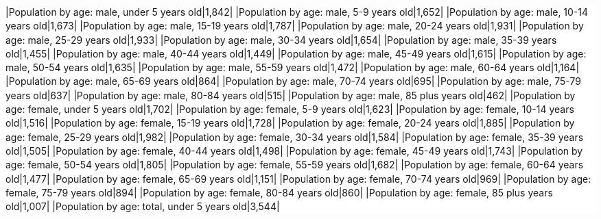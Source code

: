 |Population by age: male, under 5 years old|1,842|
|Population by age: male, 5-9 years old|1,652|
|Population by age: male, 10-14 years old|1,673|
|Population by age: male, 15-19 years old|1,787|
|Population by age: male, 20-24 years old|1,931|
|Population by age: male, 25-29 years old|1,933|
|Population by age: male, 30-34 years old|1,654|
|Population by age: male, 35-39 years old|1,455|
|Population by age: male, 40-44 years old|1,449|
|Population by age: male, 45-49 years old|1,615|
|Population by age: male, 50-54 years old|1,635|
|Population by age: male, 55-59 years old|1,472|
|Population by age: male, 60-64 years old|1,164|
|Population by age: male, 65-69 years old|864|
|Population by age: male, 70-74 years old|695|
|Population by age: male, 75-79 years old|637|
|Population by age: male, 80-84 years old|515|
|Population by age: male, 85 plus years old|462|
|Population by age: female, under 5 years old|1,702|
|Population by age: female, 5-9 years old|1,623|
|Population by age: female, 10-14 years old|1,516|
|Population by age: female, 15-19 years old|1,728|
|Population by age: female, 20-24 years old|1,885|
|Population by age: female, 25-29 years old|1,982|
|Population by age: female, 30-34 years old|1,584|
|Population by age: female, 35-39 years old|1,505|
|Population by age: female, 40-44 years old|1,498|
|Population by age: female, 45-49 years old|1,743|
|Population by age: female, 50-54 years old|1,805|
|Population by age: female, 55-59 years old|1,682|
|Population by age: female, 60-64 years old|1,477|
|Population by age: female, 65-69 years old|1,151|
|Population by age: female, 70-74 years old|969|
|Population by age: female, 75-79 years old|894|
|Population by age: female, 80-84 years old|860|
|Population by age: female, 85 plus years old|1,007|
|Population by age: total, under 5 years old|3,544|